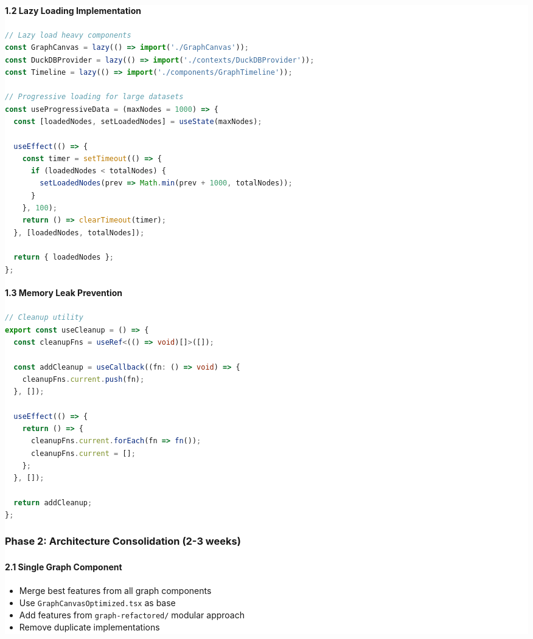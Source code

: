#### 1.2 Lazy Loading Implementation
```typescript
// Lazy load heavy components
const GraphCanvas = lazy(() => import('./GraphCanvas'));
const DuckDBProvider = lazy(() => import('./contexts/DuckDBProvider'));
const Timeline = lazy(() => import('./components/GraphTimeline'));

// Progressive loading for large datasets
const useProgressiveData = (maxNodes = 1000) => {
  const [loadedNodes, setLoadedNodes] = useState(maxNodes);
  
  useEffect(() => {
    const timer = setTimeout(() => {
      if (loadedNodes < totalNodes) {
        setLoadedNodes(prev => Math.min(prev + 1000, totalNodes));
      }
    }, 100);
    return () => clearTimeout(timer);
  }, [loadedNodes, totalNodes]);
  
  return { loadedNodes };
};
```

#### 1.3 Memory Leak Prevention
```typescript
// Cleanup utility
export const useCleanup = () => {
  const cleanupFns = useRef<(() => void)[]>([]);
  
  const addCleanup = useCallback((fn: () => void) => {
    cleanupFns.current.push(fn);
  }, []);
  
  useEffect(() => {
    return () => {
      cleanupFns.current.forEach(fn => fn());
      cleanupFns.current = [];
    };
  }, []);
  
  return addCleanup;
};
```

### Phase 2: Architecture Consolidation (2-3 weeks)

#### 2.1 Single Graph Component
- Merge best features from all graph components
- Use `GraphCanvasOptimized.tsx` as base
- Add features from `graph-refactored/` modular approach
- Remove duplicate implementations
